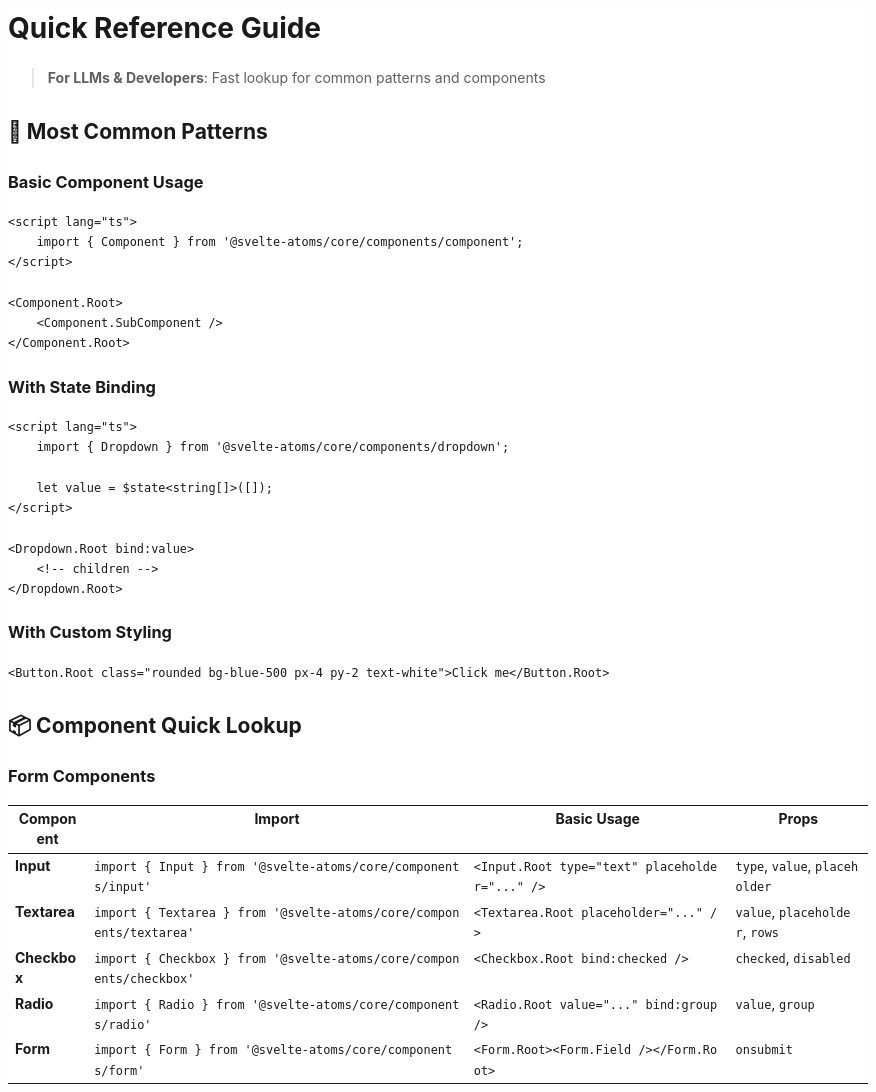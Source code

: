 # Quick Reference Guide

> **For LLMs & Developers**: Fast lookup for common patterns and components

## 🎯 Most Common Patterns

### Basic Component Usage

```svelte
<script lang="ts">
	import { Component } from '@svelte-atoms/core/components/component';
</script>

<Component.Root>
	<Component.SubComponent />
</Component.Root>
```

### With State Binding

```svelte
<script lang="ts">
	import { Dropdown } from '@svelte-atoms/core/components/dropdown';

	let value = $state<string[]>([]);
</script>

<Dropdown.Root bind:value>
	<!-- children -->
</Dropdown.Root>
```

### With Custom Styling

```svelte
<Button.Root class="rounded bg-blue-500 px-4 py-2 text-white">Click me</Button.Root>
```

## 📦 Component Quick Lookup

### Form Components

| Component    | Import                                                              | Basic Usage                                    | Props                          |
| ------------ | ------------------------------------------------------------------- | ---------------------------------------------- | ------------------------------ |
| **Input**    | `import { Input } from '@svelte-atoms/core/components/input'`       | `<Input.Root type="text" placeholder="..." />` | `type`, `value`, `placeholder` |
| **Textarea** | `import { Textarea } from '@svelte-atoms/core/components/textarea'` | `<Textarea.Root placeholder="..." />`          | `value`, `placeholder`, `rows` |
| **Checkbox** | `import { Checkbox } from '@svelte-atoms/core/components/checkbox'` | `<Checkbox.Root bind:checked />`               | `checked`, `disabled`          |
| **Radio**    | `import { Radio } from '@svelte-atoms/core/components/radio'`       | `<Radio.Root value="..." bind:group />`        | `value`, `group`               |
| **Form**     | `import { Form } from '@svelte-atoms/core/components/form'`         | `<Form.Root><Form.Field /></Form.Root>`        | `onsubmit`                     |
